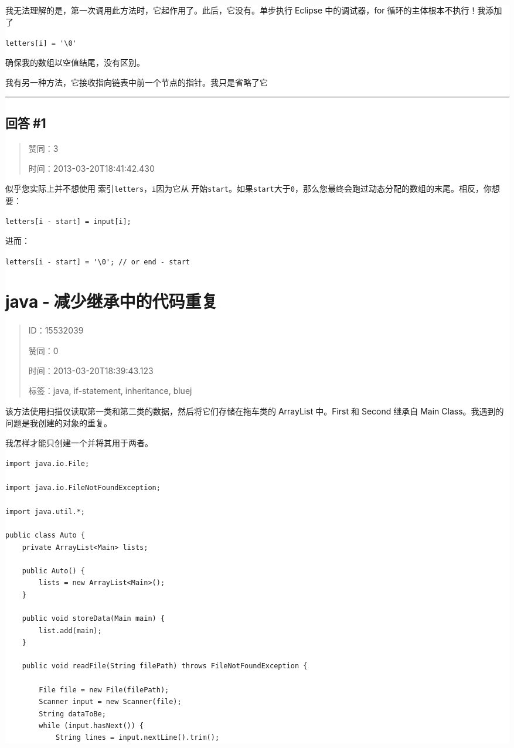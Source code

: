 我无法理解的是，第一次调用此方法时，它起作用了。此后，它没有。单步执行 Eclipse 中的调试器，for 循环的主体根本不执行！我添加了

```
letters[i] = '\0' 
```

确保我的数组以空值结尾，没有区别。

我有另一种方法，它接收指向链表中前一个节点的指针。我只是省略了它

* * *

## 回答 #1

> 赞同：3
> 
> 时间：2013-03-20T18:41:42.430

似乎您实际上并不想使用 索引`letters`，`i`因为它从 开始`start`。如果`start`大于`0`，那么您最终会跑过动态分配的数组的末尾。相反，你想要：

```
letters[i - start] = input[i]; 
```

进而：

```
letters[i - start] = '\0'; // or end - start 
```

# java - 减少继承中的代码重复

> ID：15532039
> 
> 赞同：0
> 
> 时间：2013-03-20T18:39:43.123
> 
> 标签：java, if-statement, inheritance, bluej

该方法使用扫描仪读取第一类和第二类的数据，然后将它们存储在拖车类的 ArrayList 中。First 和 Second 继承自 Main Class。我遇到的问题是我创建的对象的重复。

我怎样才能只创建一个并将其用于两者。

```
import java.io.File;

import java.io.FileNotFoundException;

import java.util.*;

public class Auto {
    private ArrayList<Main> lists;

    public Auto() {
        lists = new ArrayList<Main>();
    }

    public void storeData(Main main) {
        list.add(main);
    }

    public void readFile(String filePath) throws FileNotFoundException {

        File file = new File(filePath);
        Scanner input = new Scanner(file);
        String dataToBe;
        while (input.hasNext()) {
            String lines = input.nextLine().trim();
```